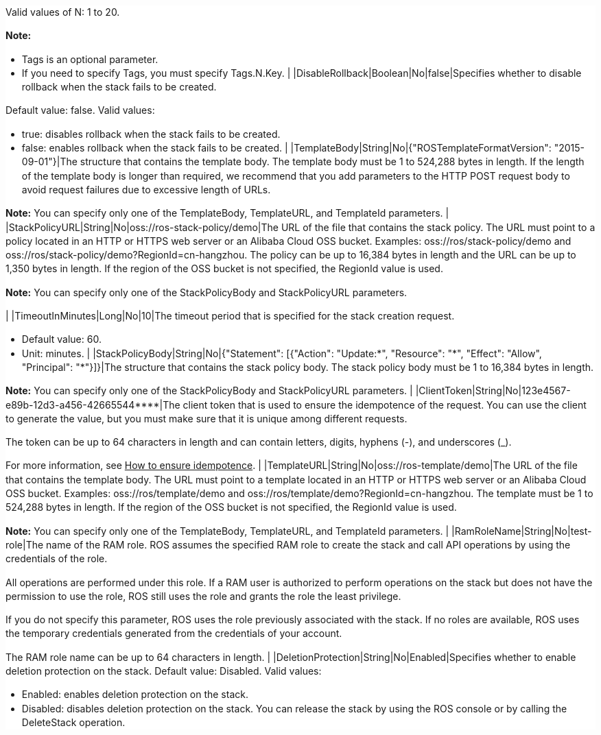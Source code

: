  Valid values of N: 1 to 20.

 **Note:**

-   Tags is an optional parameter.
-   If you need to specify Tags, you must specify Tags.N.Key. |
|DisableRollback|Boolean|No|false|Specifies whether to disable rollback when the stack fails to be created.

 Default value: false. Valid values:

 -   true: disables rollback when the stack fails to be created.
-   false: enables rollback when the stack fails to be created. |
|TemplateBody|String|No|\{"ROSTemplateFormatVersion": "2015-09-01"\}|The structure that contains the template body. The template body must be 1 to 524,288 bytes in length. If the length of the template body is longer than required, we recommend that you add parameters to the HTTP POST request body to avoid request failures due to excessive length of URLs.

 **Note:** You can specify only one of the TemplateBody, TemplateURL, and TemplateId parameters. |
|StackPolicyURL|String|No|oss://ros-stack-policy/demo|The URL of the file that contains the stack policy. The URL must point to a policy located in an HTTP or HTTPS web server or an Alibaba Cloud OSS bucket. Examples: oss://ros/stack-policy/demo and oss://ros/stack-policy/demo?RegionId=cn-hangzhou. The policy can be up to 16,384 bytes in length and the URL can be up to 1,350 bytes in length. If the region of the OSS bucket is not specified, the RegionId value is used.

 **Note:** You can specify only one of the StackPolicyBody and StackPolicyURL parameters.

  |
|TimeoutInMinutes|Long|No|10|The timeout period that is specified for the stack creation request.

 -   Default value: 60.
-   Unit: minutes. |
|StackPolicyBody|String|No|\{"Statement": \[\{"Action": "Update:\*", "Resource": "\*", "Effect": "Allow", "Principal": "\*"\}\]\}|The structure that contains the stack policy body. The stack policy body must be 1 to 16,384 bytes in length.

 **Note:** You can specify only one of the StackPolicyBody and StackPolicyURL parameters. |
|ClientToken|String|No|123e4567-e89b-12d3-a456-42665544\*\*\*\*|The client token that is used to ensure the idempotence of the request. You can use the client to generate the value, but you must make sure that it is unique among different requests.

 The token can be up to 64 characters in length and can contain letters, digits, hyphens \(-\), and underscores \(\_\).

 For more information, see [How to ensure idempotence](~~134212~~). |
|TemplateURL|String|No|oss://ros-template/demo|The URL of the file that contains the template body. The URL must point to a template located in an HTTP or HTTPS web server or an Alibaba Cloud OSS bucket. Examples: oss://ros/template/demo and oss://ros/template/demo?RegionId=cn-hangzhou. The template must be 1 to 524,288 bytes in length. If the region of the OSS bucket is not specified, the RegionId value is used.

 **Note:** You can specify only one of the TemplateBody, TemplateURL, and TemplateId parameters. |
|RamRoleName|String|No|test-role|The name of the RAM role. ROS assumes the specified RAM role to create the stack and call API operations by using the credentials of the role.

 All operations are performed under this role. If a RAM user is authorized to perform operations on the stack but does not have the permission to use the role, ROS still uses the role and grants the role the least privilege.

 If you do not specify this parameter, ROS uses the role previously associated with the stack. If no roles are available, ROS uses the temporary credentials generated from the credentials of your account.

 The RAM role name can be up to 64 characters in length. |
|DeletionProtection|String|No|Enabled|Specifies whether to enable deletion protection on the stack. Default value: Disabled. Valid values:

 -   Enabled: enables deletion protection on the stack.
-   Disabled: disables deletion protection on the stack. You can release the stack by using the ROS console or by calling the DeleteStack operation.
